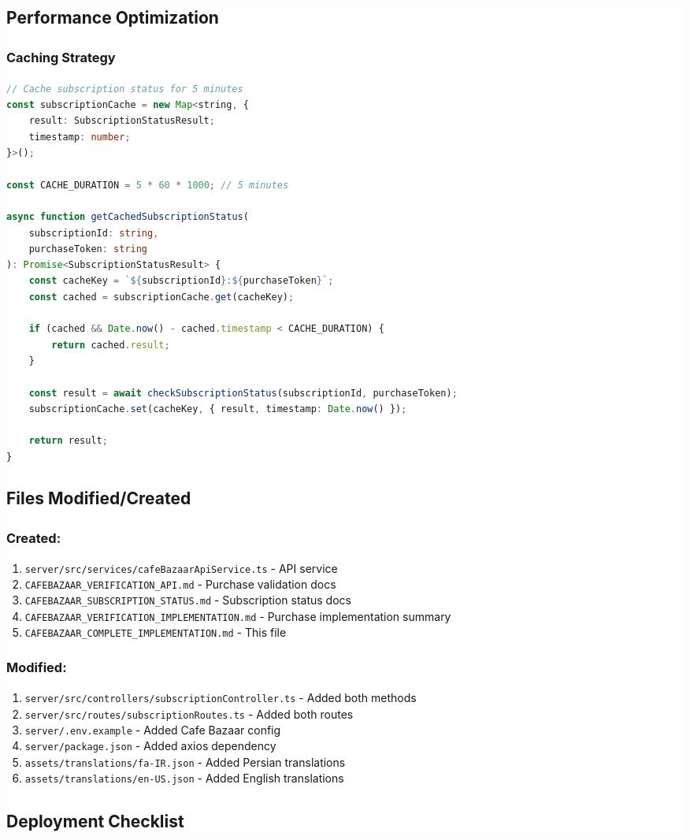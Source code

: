 ## Performance Optimization

### Caching Strategy

```typescript
// Cache subscription status for 5 minutes
const subscriptionCache = new Map<string, {
    result: SubscriptionStatusResult;
    timestamp: number;
}>();

const CACHE_DURATION = 5 * 60 * 1000; // 5 minutes

async function getCachedSubscriptionStatus(
    subscriptionId: string,
    purchaseToken: string
): Promise<SubscriptionStatusResult> {
    const cacheKey = `${subscriptionId}:${purchaseToken}`;
    const cached = subscriptionCache.get(cacheKey);
    
    if (cached && Date.now() - cached.timestamp < CACHE_DURATION) {
        return cached.result;
    }
    
    const result = await checkSubscriptionStatus(subscriptionId, purchaseToken);
    subscriptionCache.set(cacheKey, { result, timestamp: Date.now() });
    
    return result;
}
```

## Files Modified/Created

### Created:
1. `server/src/services/cafeBazaarApiService.ts` - API service
2. `CAFEBAZAAR_VERIFICATION_API.md` - Purchase validation docs
3. `CAFEBAZAAR_SUBSCRIPTION_STATUS.md` - Subscription status docs
4. `CAFEBAZAAR_VERIFICATION_IMPLEMENTATION.md` - Purchase implementation summary
5. `CAFEBAZAAR_COMPLETE_IMPLEMENTATION.md` - This file

### Modified:
1. `server/src/controllers/subscriptionController.ts` - Added both methods
2. `server/src/routes/subscriptionRoutes.ts` - Added both routes
3. `server/.env.example` - Added Cafe Bazaar config
4. `server/package.json` - Added axios dependency
5. `assets/translations/fa-IR.json` - Added Persian translations
6. `assets/translations/en-US.json` - Added English translations

## Deployment Checklist
